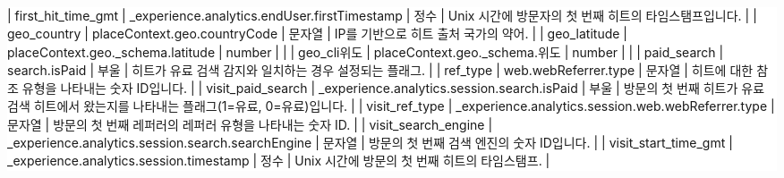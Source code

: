 | first_hit_time_gmt | _experience.analytics.endUser.firstTimestamp | 정수 | Unix 시간에 방문자의 첫 번째 히트의 타임스탬프입니다. |
| geo_country | placeContext.geo.countryCode | 문자열 | IP를 기반으로 히트 출처 국가의 약어. |
| geo_latitude | placeContext.geo._schema.latitude | number |  |
| geo_cli위도 | placeContext.geo._schema.위도 | number |  |
| paid_search | search.isPaid | 부울 | 히트가 유료 검색 감지와 일치하는 경우 설정되는 플래그. |
| ref_type | web.webReferrer.type | 문자열 | 히트에 대한 참조 유형을 나타내는 숫자 ID입니다. |
| visit_paid_search | _experience.analytics.session.search.isPaid | 부울 | 방문의 첫 번째 히트가 유료 검색 히트에서 왔는지를 나타내는 플래그(1=유료, 0=유료)입니다. |
| visit_ref_type | _experience.analytics.session.web.webReferrer.type | 문자열 | 방문의 첫 번째 레퍼러의 레퍼러 유형을 나타내는 숫자 ID. |
| visit_search_engine | _experience.analytics.session.search.searchEngine | 문자열 | 방문의 첫 번째 검색 엔진의 숫자 ID입니다. |
| visit_start_time_gmt | _experience.analytics.session.timestamp | 정수 | Unix 시간에 방문의 첫 번째 히트의 타임스탬프. |
